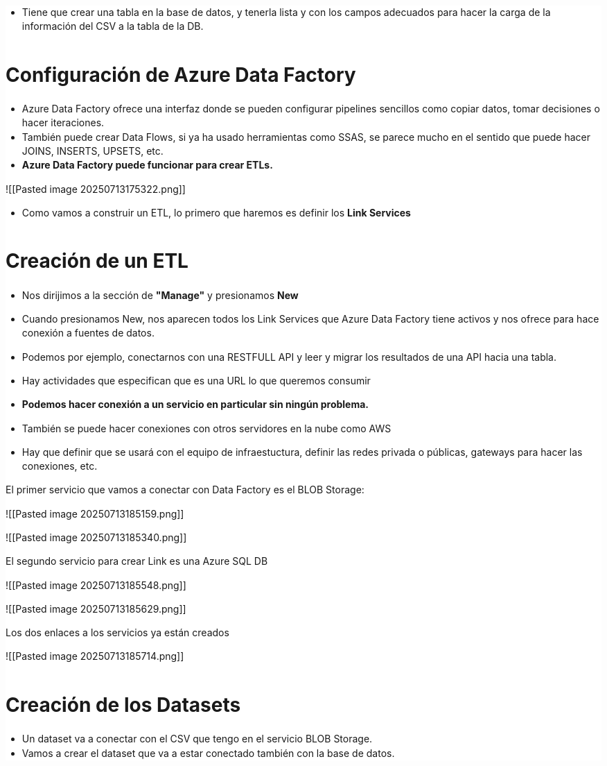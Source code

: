 - Tiene que crear una tabla en la base de datos, y tenerla lista y con los campos adecuados para hacer la carga de la información del CSV a la tabla de la DB.

# Configuración de Azure Data Factory

- Azure Data Factory ofrece una interfaz donde se pueden configurar pipelines sencillos como copiar datos, tomar decisiones o hacer iteraciones.
- También puede crear Data Flows, si ya ha usado herramientas como SSAS, se parece mucho en el sentido que puede hacer JOINS, INSERTS, UPSETS, etc.
- **Azure Data Factory puede funcionar para crear ETLs.**


![[Pasted image 20250713175322.png]]


- Como vamos a construir un ETL, lo primero que haremos es definir los **Link Services**

# Creación de un ETL 

- Nos dirijimos a la sección de **"Manage"** y presionamos **New**
- Cuando presionamos New, nos aparecen todos los Link Services que Azure Data Factory tiene activos y nos ofrece para hace conexión a fuentes de datos.

- Podemos por ejemplo, conectarnos con una RESTFULL API y leer y migrar los resultados de una API hacia una tabla.
- Hay actividades que especifican que es una URL lo que queremos consumir
- **Podemos hacer conexión a un servicio en particular sin ningún problema.**

- También se puede hacer conexiones con otros servidores en la nube como AWS
- Hay que definir que se usará con el equipo de infraestuctura, definir las redes privada o públicas, gateways para hacer las conexiones, etc.

El primer servicio que vamos a conectar con Data Factory es el BLOB Storage:

![[Pasted image 20250713185159.png]]

![[Pasted image 20250713185340.png]]

El segundo servicio para crear Link es una Azure SQL DB

![[Pasted image 20250713185548.png]]

![[Pasted image 20250713185629.png]]

Los dos enlaces a los servicios ya están creados

![[Pasted image 20250713185714.png]]
# Creación de los Datasets

- Un dataset va a conectar con el CSV que tengo en el servicio BLOB Storage.
- Vamos a crear el dataset que va a estar conectado también con la base de datos.
